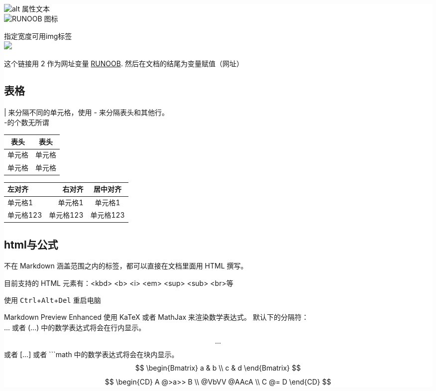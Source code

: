 ![alt 属性文本](图片地址 "可选标题")  
![RUNOOB 图标](https://static.jyshare.com/images/runoob-logo.png)  

指定宽度可用img标签  
<img src="https://static.jyshare.com/images/runoob-logo.png" width="50%">

这个链接用 2 作为网址变量 [RUNOOB][2].
然后在文档的结尾为变量赋值（网址）

[2]: https://static.jyshare.com/images/runoob-logo.png


## 表格
| 来分隔不同的单元格，使用 - 来分隔表头和其他行。  
-的个数无所谓

|  表头   | 表头  |
|  ----  | -----  |
| 单元格  | 单元格 |
| 单元格  | 单元格 |

| 左对齐   | 右对齐   | 居中对齐 |
| :--      | ----:   | :----:  |
| 单元格1   | 单元格1 | 单元格1  |
| 单元格123 | 单元格123 | 单元格123 |

## html与公式
不在 Markdown 涵盖范围之内的标签，都可以直接在文档里面用 HTML 撰写。

目前支持的 HTML 元素有：\<kbd\> \<b\> \<i\> \<em\> \<sup\> \<sub\> \<br\>等

使用 <kbd>Ctrl</kbd>+<kbd>Alt</kbd>+<kbd>Del</kbd> 重启电脑

Markdown Preview Enhanced 使用 KaTeX 或者 MathJax 来渲染数学表达式。
默认下的分隔符：  
$...$ 或者 \(...\) 中的数学表达式将会在行内显示。  
$$...$$ 或者 \[...\] 或者 ```math 中的数学表达式将会在块内显示。  
$$
\begin{Bmatrix}
   a & b \\
   c & d
\end{Bmatrix}
$$
$$
\begin{CD}
   A @>a>> B \\
@VbVV @AAcA \\
   C @= D
\end{CD}
$$

[^RUNOOB]: 菜鸟教程 -- 学的不仅是技术，更是梦想！！！
[1]: http://www.google.com/
[runoob]: http://www.runoob.com/